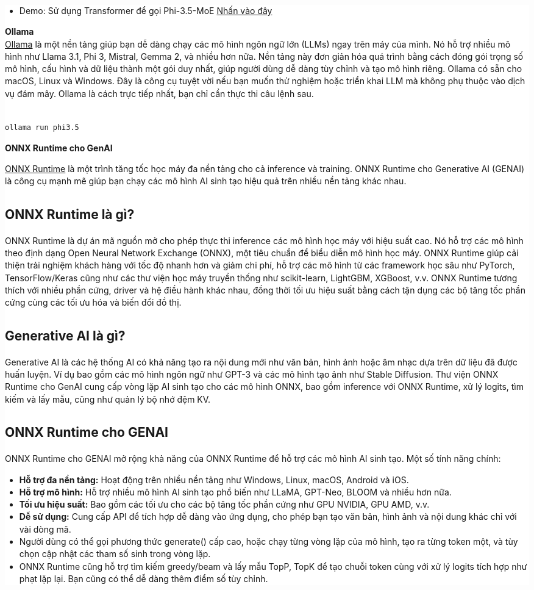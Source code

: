 - Demo: Sử dụng Transformer để gọi Phi-3.5-MoE [Nhấn vào đây](../../../19-slm/python/phi35_moe_demo.ipynb)

**Ollama**  
[Ollama](https://ollama.com/?WT.mc_id=academic-105485-koreyst) là một nền tảng giúp bạn dễ dàng chạy các mô hình ngôn ngữ lớn (LLMs) ngay trên máy của mình. Nó hỗ trợ nhiều mô hình như Llama 3.1, Phi 3, Mistral, Gemma 2, và nhiều hơn nữa. Nền tảng này đơn giản hóa quá trình bằng cách đóng gói trọng số mô hình, cấu hình và dữ liệu thành một gói duy nhất, giúp người dùng dễ dàng tùy chỉnh và tạo mô hình riêng. Ollama có sẵn cho macOS, Linux và Windows. Đây là công cụ tuyệt vời nếu bạn muốn thử nghiệm hoặc triển khai LLM mà không phụ thuộc vào dịch vụ đám mây. Ollama là cách trực tiếp nhất, bạn chỉ cần thực thi câu lệnh sau.

```bash

ollama run phi3.5

```

**ONNX Runtime cho GenAI**

[ONNX Runtime](https://github.com/microsoft/onnxruntime-genai?WT.mc_id=academic-105485-koreyst) là một trình tăng tốc học máy đa nền tảng cho cả inference và training. ONNX Runtime cho Generative AI (GENAI) là công cụ mạnh mẽ giúp bạn chạy các mô hình AI sinh tạo hiệu quả trên nhiều nền tảng khác nhau.

## ONNX Runtime là gì?  
ONNX Runtime là dự án mã nguồn mở cho phép thực thi inference các mô hình học máy với hiệu suất cao. Nó hỗ trợ các mô hình theo định dạng Open Neural Network Exchange (ONNX), một tiêu chuẩn để biểu diễn mô hình học máy. ONNX Runtime giúp cải thiện trải nghiệm khách hàng với tốc độ nhanh hơn và giảm chi phí, hỗ trợ các mô hình từ các framework học sâu như PyTorch, TensorFlow/Keras cũng như các thư viện học máy truyền thống như scikit-learn, LightGBM, XGBoost, v.v. ONNX Runtime tương thích với nhiều phần cứng, driver và hệ điều hành khác nhau, đồng thời tối ưu hiệu suất bằng cách tận dụng các bộ tăng tốc phần cứng cùng các tối ưu hóa và biến đổi đồ thị.

## Generative AI là gì?  
Generative AI là các hệ thống AI có khả năng tạo ra nội dung mới như văn bản, hình ảnh hoặc âm nhạc dựa trên dữ liệu đã được huấn luyện. Ví dụ bao gồm các mô hình ngôn ngữ như GPT-3 và các mô hình tạo ảnh như Stable Diffusion. Thư viện ONNX Runtime cho GenAI cung cấp vòng lặp AI sinh tạo cho các mô hình ONNX, bao gồm inference với ONNX Runtime, xử lý logits, tìm kiếm và lấy mẫu, cũng như quản lý bộ nhớ đệm KV.

## ONNX Runtime cho GENAI  
ONNX Runtime cho GENAI mở rộng khả năng của ONNX Runtime để hỗ trợ các mô hình AI sinh tạo. Một số tính năng chính:

- **Hỗ trợ đa nền tảng:** Hoạt động trên nhiều nền tảng như Windows, Linux, macOS, Android và iOS.  
- **Hỗ trợ mô hình:** Hỗ trợ nhiều mô hình AI sinh tạo phổ biến như LLaMA, GPT-Neo, BLOOM và nhiều hơn nữa.  
- **Tối ưu hiệu suất:** Bao gồm các tối ưu cho các bộ tăng tốc phần cứng như GPU NVIDIA, GPU AMD, v.v.  
- **Dễ sử dụng:** Cung cấp API để tích hợp dễ dàng vào ứng dụng, cho phép bạn tạo văn bản, hình ảnh và nội dung khác chỉ với vài dòng mã.  
- Người dùng có thể gọi phương thức generate() cấp cao, hoặc chạy từng vòng lặp của mô hình, tạo ra từng token một, và tùy chọn cập nhật các tham số sinh trong vòng lặp.  
- ONNX Runtime cũng hỗ trợ tìm kiếm greedy/beam và lấy mẫu TopP, TopK để tạo chuỗi token cùng với xử lý logits tích hợp như phạt lặp lại. Bạn cũng có thể dễ dàng thêm điểm số tùy chỉnh.
